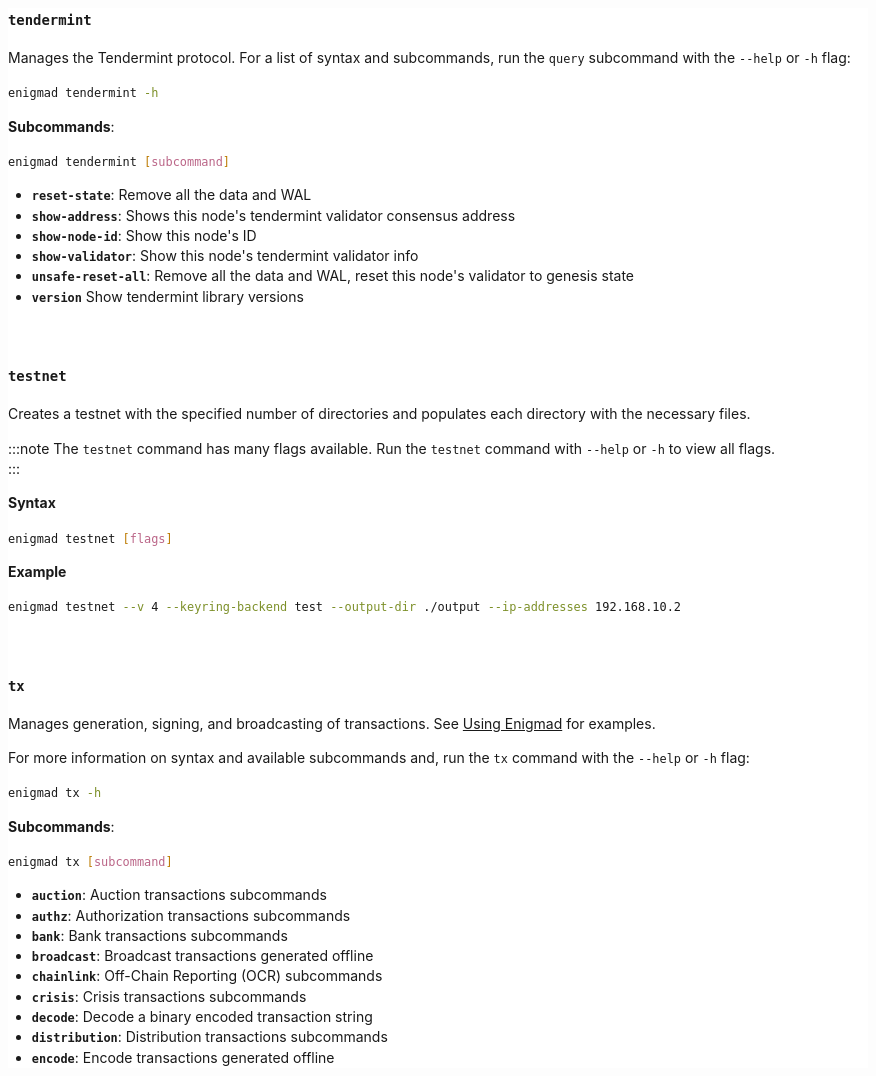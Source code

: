 
### `tendermint`
Manages the Tendermint protocol. For a list of syntax and subcommands, run the `query` subcommand with the `--help` or `-h` flag:

```bash
enigmad tendermint -h
```

**Subcommands**:
```bash
enigmad tendermint [subcommand]
```
* **`reset-state`**: Remove all the data and WAL
* **`show-address`**: Shows this node's tendermint validator consensus address
* **`show-node-id`**: Show this node's ID
* **`show-validator`**: Show this node's tendermint validator info
* **`unsafe-reset-all`**: Remove all the data and WAL, reset this node's validator to genesis state
* **`version`** Show tendermint library versions

<br/>


### `testnet`
Creates a testnet with the specified number of directories and populates each directory with the necessary files.

:::note
The `testnet` command has many flags available. Run the `testnet` command with `--help` or `-h` to view all flags.  
:::

**Syntax**

```bash
enigmad testnet [flags]
```

**Example**

```bash
enigmad testnet --v 4 --keyring-backend test --output-dir ./output --ip-addresses 192.168.10.2
```
<br/>


### `tx`

Manages generation, signing, and broadcasting of transactions. See [Using Enigmad](02_using.md) for examples. 

For more information on syntax and available subcommands and, run the `tx` command with the `--help` or `-h` flag:

```bash
enigmad tx -h
```

**Subcommands**:
```bash
enigmad tx [subcommand]
```
* **`auction`**: Auction transactions subcommands
* **`authz`**: Authorization transactions subcommands
* **`bank`**: Bank transactions subcommands
* **`broadcast`**: Broadcast transactions generated offline
* **`chainlink`**: Off-Chain Reporting (OCR) subcommands
* **`crisis`**: Crisis transactions subcommands
* **`decode`**: Decode a binary encoded transaction string
* **`distribution`**: Distribution transactions subcommands
* **`encode`**: Encode transactions generated offline